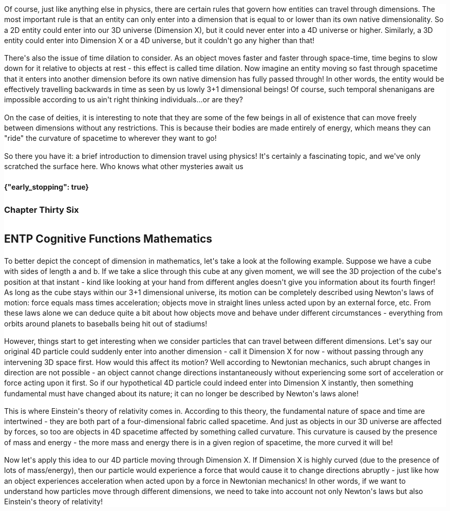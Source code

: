 Of course, just like anything else in physics, there are certain rules that govern how entities can travel through dimensions. The most important rule is that an entity can only enter into a dimension that is equal to or lower than its own native dimensionality. So a 2D entity could enter into our 3D universe (Dimension X), but it could never enter into a 4D universe or higher. Similarly, a 3D entity could enter into Dimension X or a 4D universe, but it couldn't go any higher than that!

There's also the issue of time dilation to consider. As an object moves faster and faster through space-time, time begins to slow down for it relative to objects at rest - this effect is called time dilation. Now imagine an entity moving so fast through spacetime that it enters into another dimension before its own native dimension has fully passed through! In other words, the entity would be effectively travelling backwards in time as seen by us lowly 3+1 dimensional beings! Of course, such temporal shenanigans are impossible according to us ain't right thinking individuals...or are they?

On the case of deities, it is interesting to note that they are some of the few beings in all of existence that can move freely between dimensions without any restrictions. This is because their bodies are made entirely of energy, which means they can "ride" the curvature of spacetime to wherever they want to go!

So there you have it: a brief introduction to dimension travel using physics! It's certainly a fascinating topic, and we've only scratched the surface here. Who knows what other mysteries await us


#### {"early_stopping": true}
### Chapter Thirty Six
## ENTP Cognitive Functions Mathematics

To better depict the concept of dimension in mathematics, let's take a look at the following example. Suppose we have a cube with sides of length a and b. If we take a slice through this cube at any given moment, we will see the 3D projection of the cube's position at that instant - kind like looking at your hand from different angles doesn't give you information about its fourth finger! As long as the cube stays within our 3+1 dimensional universe, its motion can be completely described using Newton's laws of motion: force equals mass times acceleration; objects move in straight lines unless acted upon by an external force, etc. From these laws alone we can deduce quite a bit about how objects move and behave under different circumstances - everything from orbits around planets to baseballs being hit out of stadiums!

However, things start to get interesting when we consider particles that can travel between different dimensions. Let's say our original 4D particle could suddenly enter into another dimension - call it Dimension X for now - without passing through any intervening 3D space first. How would this affect its motion? Well according to Newtonian mechanics, such abrupt changes in direction are not possible - an object cannot change directions instantaneously without experiencing some sort of acceleration or force acting upon it first. So if our hypothetical 4D particle could indeed enter into Dimension X instantly, then something fundamental must have changed about its nature; it can no longer be described by Newton's laws alone!

This is where Einstein's theory of relativity comes in. According to this theory, the fundamental nature of space and time are intertwined - they are both part of a four-dimensional fabric called spacetime. And just as objects in our 3D universe are affected by forces, so too are objects in 4D spacetime affected by something called curvature. This curvature is caused by the presence of mass and energy - the more mass and energy there is in a given region of spacetime, the more curved it will be!

Now let's apply this idea to our 4D particle moving through Dimension X. If Dimension X is highly curved (due to the presence of lots of mass/energy), then our particle would experience a force that would cause it to change directions abruptly - just like how an object experiences acceleration when acted upon by a force in Newtonian mechanics! In other words, if we want to understand how particles move through different dimensions, we need to take into account not only Newton's laws but also Einstein's theory of relativity!
